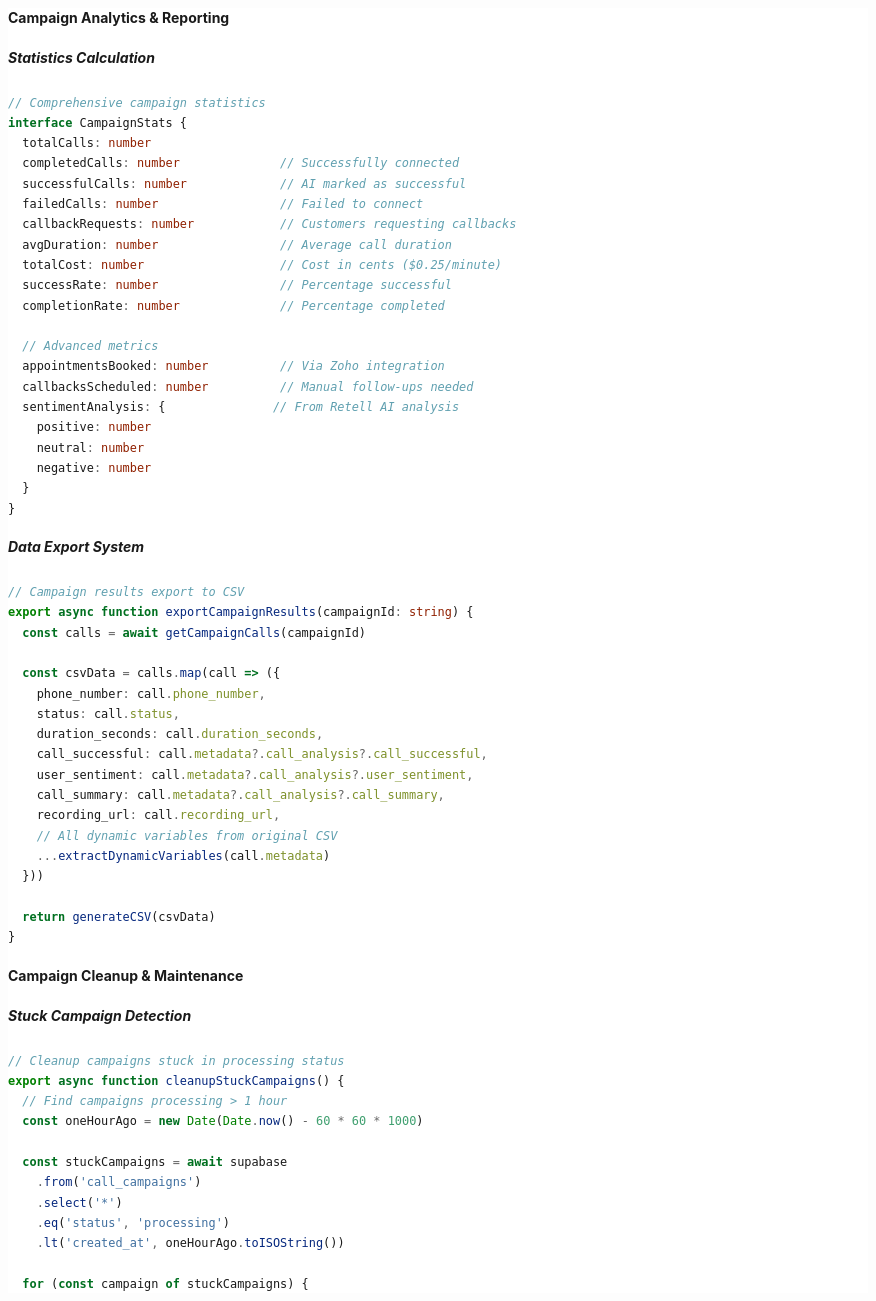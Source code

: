#### Campaign Analytics & Reporting

##### Statistics Calculation
```typescript
// Comprehensive campaign statistics
interface CampaignStats {
  totalCalls: number
  completedCalls: number              // Successfully connected
  successfulCalls: number             // AI marked as successful
  failedCalls: number                 // Failed to connect
  callbackRequests: number            // Customers requesting callbacks
  avgDuration: number                 // Average call duration
  totalCost: number                   // Cost in cents ($0.25/minute)
  successRate: number                 // Percentage successful
  completionRate: number              // Percentage completed
  
  // Advanced metrics
  appointmentsBooked: number          // Via Zoho integration
  callbacksScheduled: number          // Manual follow-ups needed
  sentimentAnalysis: {               // From Retell AI analysis
    positive: number
    neutral: number  
    negative: number
  }
}
```

##### Data Export System
```typescript
// Campaign results export to CSV
export async function exportCampaignResults(campaignId: string) {
  const calls = await getCampaignCalls(campaignId)
  
  const csvData = calls.map(call => ({
    phone_number: call.phone_number,
    status: call.status,
    duration_seconds: call.duration_seconds,
    call_successful: call.metadata?.call_analysis?.call_successful,
    user_sentiment: call.metadata?.call_analysis?.user_sentiment,
    call_summary: call.metadata?.call_analysis?.call_summary,
    recording_url: call.recording_url,
    // All dynamic variables from original CSV
    ...extractDynamicVariables(call.metadata)
  }))
  
  return generateCSV(csvData)
}
```

#### Campaign Cleanup & Maintenance

##### Stuck Campaign Detection
```typescript
// Cleanup campaigns stuck in processing status
export async function cleanupStuckCampaigns() {
  // Find campaigns processing > 1 hour
  const oneHourAgo = new Date(Date.now() - 60 * 60 * 1000)
  
  const stuckCampaigns = await supabase
    .from('call_campaigns')
    .select('*')
    .eq('status', 'processing')
    .lt('created_at', oneHourAgo.toISOString())
    
  for (const campaign of stuckCampaigns) {
```